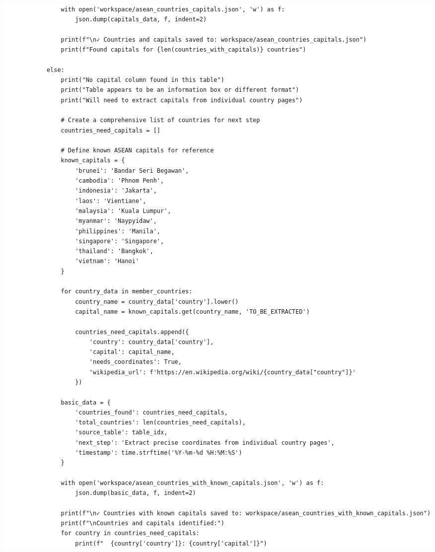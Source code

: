                    with open('workspace/asean_countries_capitals.json', 'w') as f:
                        json.dump(capitals_data, f, indent=2)
                    
                    print(f"\n✓ Countries and capitals saved to: workspace/asean_countries_capitals.json")
                    print(f"Found capitals for {len(countries_with_capitals)} countries")
                    
                else:
                    print("No capital column found in this table")
                    print("Table appears to be an information box or different format")
                    print("Will need to extract capitals from individual country pages")
                    
                    # Create a comprehensive list of countries for next step
                    countries_need_capitals = []
                    
                    # Define known ASEAN capitals for reference
                    known_capitals = {
                        'brunei': 'Bandar Seri Begawan',
                        'cambodia': 'Phnom Penh',
                        'indonesia': 'Jakarta',
                        'laos': 'Vientiane',
                        'malaysia': 'Kuala Lumpur',
                        'myanmar': 'Naypyidaw',
                        'philippines': 'Manila',
                        'singapore': 'Singapore',
                        'thailand': 'Bangkok',
                        'vietnam': 'Hanoi'
                    }
                    
                    for country_data in member_countries:
                        country_name = country_data['country'].lower()
                        capital_name = known_capitals.get(country_name, 'TO_BE_EXTRACTED')
                        
                        countries_need_capitals.append({
                            'country': country_data['country'],
                            'capital': capital_name,
                            'needs_coordinates': True,
                            'wikipedia_url': f'https://en.wikipedia.org/wiki/{country_data["country"]}'
                        })
                    
                    basic_data = {
                        'countries_found': countries_need_capitals,
                        'total_countries': len(countries_need_capitals),
                        'source_table': table_idx,
                        'next_step': 'Extract precise coordinates from individual country pages',
                        'timestamp': time.strftime('%Y-%m-%d %H:%M:%S')
                    }
                    
                    with open('workspace/asean_countries_with_known_capitals.json', 'w') as f:
                        json.dump(basic_data, f, indent=2)
                    
                    print(f"\n✓ Countries with known capitals saved to: workspace/asean_countries_with_known_capitals.json")
                    print(f"\nCountries and capitals identified:")
                    for country in countries_need_capitals:
                        print(f"  {country['country']}: {country['capital']}")
                